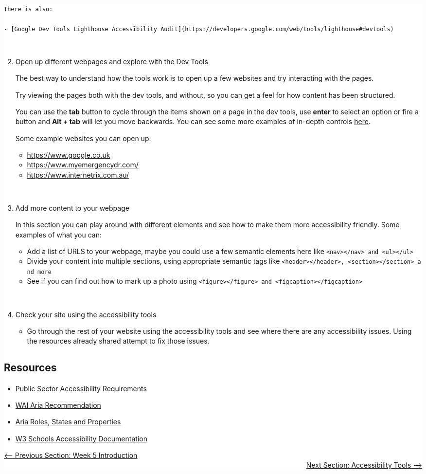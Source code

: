     There is also:

    - [Google Dev Tools Lighthouse Accessibility Audit](https://developers.google.com/web/tools/lighthouse#devtools)

<br>

2. Open up different webpages and explore with the Dev Tools

    The best way to understand how the tools work is to open up a few websites and try interacting with the pages.

    Try viewing the pages both with the dev tools, and without, so you can get a feel for how content has been structured.

    You can use the **tab** button to cycle through the items shown on a page in the dev tools, use **enter** to select an option or fire a button and **Alt + tab** will let you move backwards. You can see some more examples of in-depth controls [here](https://webaim.org/techniques/keyboard/).

    Some example websites you can open up:
    - https://www.google.co.uk
    - https://www.myemergencydr.com/
    - https://www.internetrix.com.au/

<br>

3. Add more content to your webpage 

    In this section you can play around with different elements and see how to make them more accessibility friendly. Some examples of what you can:
    - Add a list of URLS to your webpage, maybe you could use a few semantic elements here like ```<nav></nav> and <ul></ul>```
    - Divide your content into multiple sections, using appropriate semantic tags like ```<header></header>, <section></section> and more```
    - See if you can find out how to mark up a photo using ```<figure></figure> and <figcaption></figcaption>```

<br>

4. Check your site using the accessibility tools
        
    - Go through the rest of your website using the accessibility tools and see where there are any accessibility issues. Using the resources already shared attempt to fix those issues.

## Resources

- [Public Sector Accessibility Requirements](https://www.gov.uk/guidance/accessibility-requirements-for-public-sector-websites-and-apps)

- [WAI Aria Recommendation](https://www.w3.org/TR/wai-aria-1.1/)

- [Aria Roles, States and Properties](https://developer.mozilla.org/en-US/docs/Web/Accessibility/ARIA/ARIA_Techniques#landmark_roles)

- [W3 Schools Accessibility Documentation](https://www.w3schools.com/html/html_accessibility.asp)


<div style="width: 100%">
<a href='../week-5/README.md'><-- Previous Section:  Week 5 Introduction</a>
<div align="right"><a href='accessibility_tools_tips.md'>Next Section: Accessibility Tools --></a></div>
</div>



